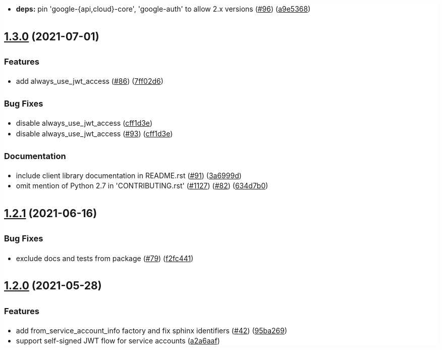 * **deps:** pin 'google-{api,cloud}-core', 'google-auth' to allow 2.x versions ([#96](https://www.github.com/googleapis/python-billing/issues/96)) ([a9e5368](https://www.github.com/googleapis/python-billing/commit/a9e536849aea8fe4ba513cd5503c275c4a7db880))

## [1.3.0](https://www.github.com/googleapis/python-billing/compare/v1.2.1...v1.3.0) (2021-07-01)


### Features

* add always_use_jwt_access ([#86](https://www.github.com/googleapis/python-billing/issues/86)) ([7ff02d6](https://www.github.com/googleapis/python-billing/commit/7ff02d68336e9a5d51dba0e03e6e9332d6080cf9))


### Bug Fixes

* disable always_use_jwt_access ([cff1d3e](https://www.github.com/googleapis/python-billing/commit/cff1d3e7d191321914003bc1d677954bfea49304))
* disable always_use_jwt_access ([#93](https://www.github.com/googleapis/python-billing/issues/93)) ([cff1d3e](https://www.github.com/googleapis/python-billing/commit/cff1d3e7d191321914003bc1d677954bfea49304))


### Documentation

* include client library documentation in README.rst ([#91](https://www.github.com/googleapis/python-billing/issues/91)) ([3a6999d](https://www.github.com/googleapis/python-billing/commit/3a6999d6196f8d5ea1a92f4304c60fd3c2cc549c))
* omit mention of Python 2.7 in 'CONTRIBUTING.rst' ([#1127](https://www.github.com/googleapis/python-billing/issues/1127)) ([#82](https://www.github.com/googleapis/python-billing/issues/82)) ([634d7b0](https://www.github.com/googleapis/python-billing/commit/634d7b01fba7d834b0acfd3a2ee1357260f0b695))

## [1.2.1](https://www.github.com/googleapis/python-billing/compare/v1.2.0...v1.2.1) (2021-06-16)


### Bug Fixes

* exclude docs and tests from package ([#79](https://www.github.com/googleapis/python-billing/issues/79)) ([f2fc441](https://www.github.com/googleapis/python-billing/commit/f2fc4412c677c5648cbe12a86f01699118279a56))

## [1.2.0](https://www.github.com/googleapis/python-billing/compare/v1.1.1...v1.2.0) (2021-05-28)


### Features

* add from_service_account_info factory and fix sphinx identifiers ([#42](https://www.github.com/googleapis/python-billing/issues/42)) ([95ba269](https://www.github.com/googleapis/python-billing/commit/95ba26961090dc76e75064cba10c21ca4897675e))
* support self-signed JWT flow for service accounts ([a2a6aaf](https://www.github.com/googleapis/python-billing/commit/a2a6aaf71864cd1a9e093fd77f6426e2a39ebe25))
